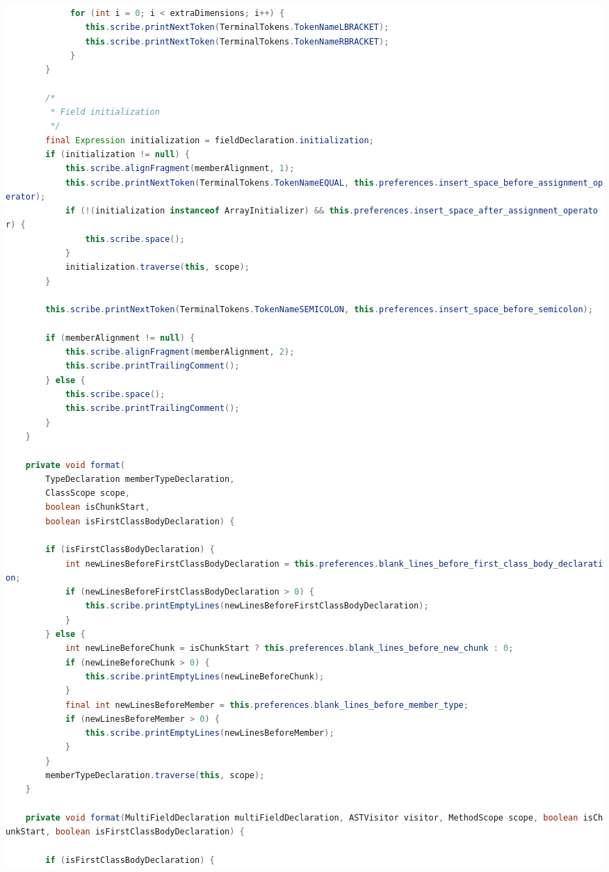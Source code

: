 ```java
			 for (int i = 0; i < extraDimensions; i++) {
			 	this.scribe.printNextToken(TerminalTokens.TokenNameLBRACKET);
			 	this.scribe.printNextToken(TerminalTokens.TokenNameRBRACKET);
			 }
		}
	
		/*
		 * Field initialization
		 */
		final Expression initialization = fieldDeclaration.initialization;
		if (initialization != null) {
			this.scribe.alignFragment(memberAlignment, 1);
			this.scribe.printNextToken(TerminalTokens.TokenNameEQUAL, this.preferences.insert_space_before_assignment_operator);
			if (!(initialization instanceof ArrayInitializer) && this.preferences.insert_space_after_assignment_operator) {
				this.scribe.space();
			}
			initialization.traverse(this, scope);
		}
		
		this.scribe.printNextToken(TerminalTokens.TokenNameSEMICOLON, this.preferences.insert_space_before_semicolon);

		if (memberAlignment != null) {
			this.scribe.alignFragment(memberAlignment, 2);
			this.scribe.printTrailingComment();
		} else {
			this.scribe.space();
			this.scribe.printTrailingComment();
		}
	}

	private void format(
		TypeDeclaration memberTypeDeclaration,
		ClassScope scope,
		boolean isChunkStart,
		boolean isFirstClassBodyDeclaration) {

		if (isFirstClassBodyDeclaration) {
			int newLinesBeforeFirstClassBodyDeclaration = this.preferences.blank_lines_before_first_class_body_declaration;
			if (newLinesBeforeFirstClassBodyDeclaration > 0) {
				this.scribe.printEmptyLines(newLinesBeforeFirstClassBodyDeclaration);
			}
		} else {
			int newLineBeforeChunk = isChunkStart ? this.preferences.blank_lines_before_new_chunk : 0;
			if (newLineBeforeChunk > 0) {
				this.scribe.printEmptyLines(newLineBeforeChunk);
			}
			final int newLinesBeforeMember = this.preferences.blank_lines_before_member_type;
			if (newLinesBeforeMember > 0) {
				this.scribe.printEmptyLines(newLinesBeforeMember);
			}
		}
		memberTypeDeclaration.traverse(this, scope);
	}
	
	private void format(MultiFieldDeclaration multiFieldDeclaration, ASTVisitor visitor, MethodScope scope, boolean isChunkStart, boolean isFirstClassBodyDeclaration) {
	
		if (isFirstClassBodyDeclaration) {
```